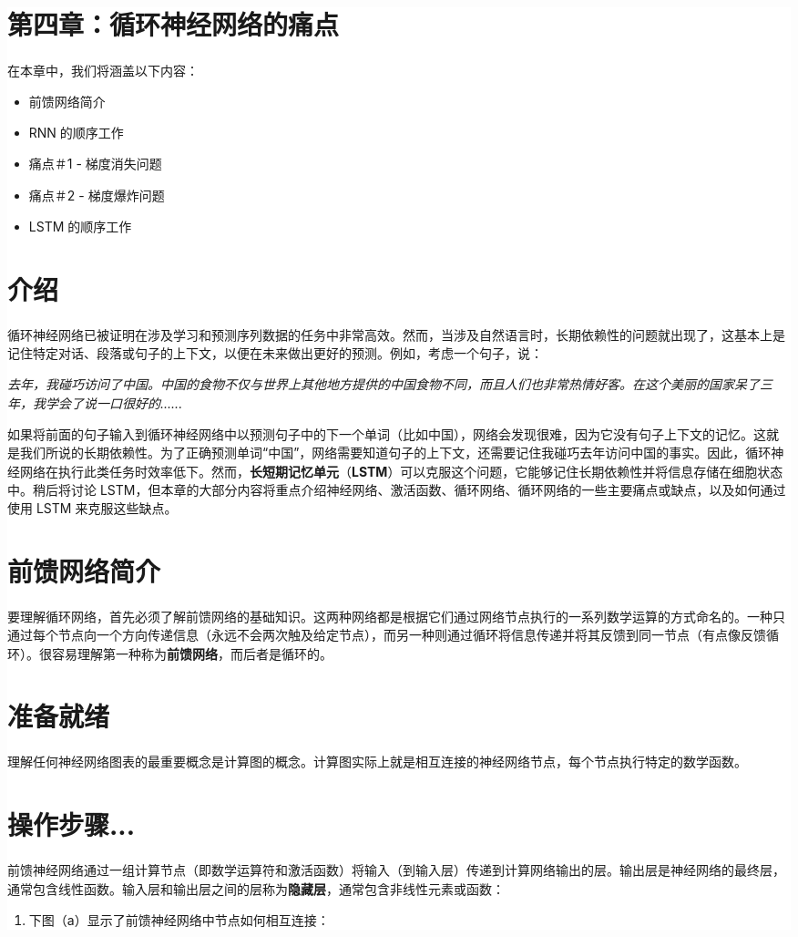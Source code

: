 # 第四章：循环神经网络的痛点

在本章中，我们将涵盖以下内容：

+   前馈网络简介

+   RNN 的顺序工作

+   痛点＃1 - 梯度消失问题

+   痛点＃2 - 梯度爆炸问题

+   LSTM 的顺序工作

# 介绍

循环神经网络已被证明在涉及学习和预测序列数据的任务中非常高效。然而，当涉及自然语言时，长期依赖性的问题就出现了，这基本上是记住特定对话、段落或句子的上下文，以便在未来做出更好的预测。例如，考虑一个句子，说：

*去年，我碰巧访问了中国。中国的食物不仅与世界上其他地方提供的中国食物不同，而且人们也非常热情好客。在这个美丽的国家呆了三年，我学会了说一口很好的......*

如果将前面的句子输入到循环神经网络中以预测句子中的下一个单词（比如中国），网络会发现很难，因为它没有句子上下文的记忆。这就是我们所说的长期依赖性。为了正确预测单词“中国”，网络需要知道句子的上下文，还需要记住我碰巧去年访问中国的事实。因此，循环神经网络在执行此类任务时效率低下。然而，**长短期记忆单元**（**LSTM**）可以克服这个问题，它能够记住长期依赖性并将信息存储在细胞状态中。稍后将讨论 LSTM，但本章的大部分内容将重点介绍神经网络、激活函数、循环网络、循环网络的一些主要痛点或缺点，以及如何通过使用 LSTM 来克服这些缺点。

# 前馈网络简介

要理解循环网络，首先必须了解前馈网络的基础知识。这两种网络都是根据它们通过网络节点执行的一系列数学运算的方式命名的。一种只通过每个节点向一个方向传递信息（永远不会两次触及给定节点），而另一种则通过循环将信息传递并将其反馈到同一节点（有点像反馈循环）。很容易理解第一种称为**前馈网络**，而后者是循环的。

# 准备就绪

理解任何神经网络图表的最重要概念是计算图的概念。计算图实际上就是相互连接的神经网络节点，每个节点执行特定的数学函数。

# 操作步骤...

前馈神经网络通过一组计算节点（即数学运算符和激活函数）将输入（到输入层）传递到计算网络输出的层。输出层是神经网络的最终层，通常包含线性函数。输入层和输出层之间的层称为**隐藏层**，通常包含非线性元素或函数：

1.  下图（a）显示了前馈神经网络中节点如何相互连接：
